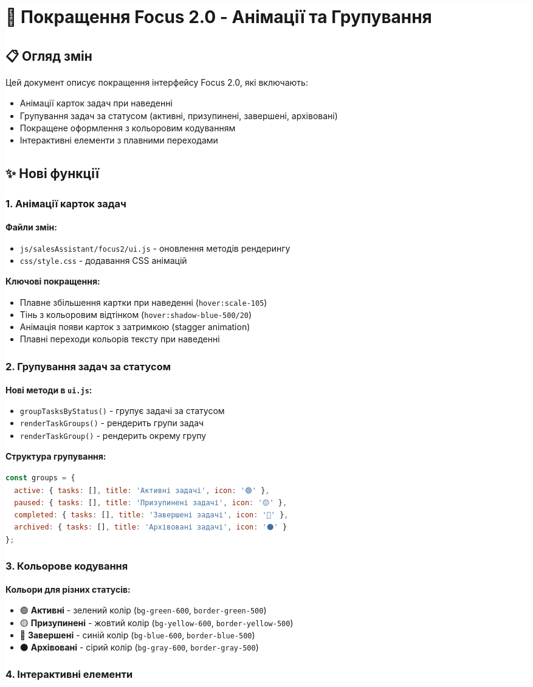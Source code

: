 # 🎨 Покращення Focus 2.0 - Анімації та Групування

## 📋 Огляд змін

Цей документ описує покращення інтерфейсу Focus 2.0, які включають:
- Анімації карток задач при наведенні
- Групування задач за статусом (активні, призупинені, завершені, архівовані)
- Покращене оформлення з кольоровим кодуванням
- Інтерактивні елементи з плавними переходами

## ✨ Нові функції

### 1. Анімації карток задач

**Файли змін:**
- `js/salesAssistant/focus2/ui.js` - оновлення методів рендерингу
- `css/style.css` - додавання CSS анімацій

**Ключові покращення:**
- Плавне збільшення картки при наведенні (`hover:scale-105`)
- Тінь з кольоровим відтінком (`hover:shadow-blue-500/20`)
- Анімація появи карток з затримкою (stagger animation)
- Плавні переходи кольорів тексту при наведенні

### 2. Групування задач за статусом

**Нові методи в `ui.js`:**
- `groupTasksByStatus()` - групує задачі за статусом
- `renderTaskGroups()` - рендерить групи задач
- `renderTaskGroup()` - рендерить окрему групу

**Структура групування:**
```javascript
const groups = {
  active: { tasks: [], title: 'Активні задачі', icon: '🟢' },
  paused: { tasks: [], title: 'Призупинені задачі', icon: '🟡' },
  completed: { tasks: [], title: 'Завершені задачі', icon: '🔵' },
  archived: { tasks: [], title: 'Архівовані задачі', icon: '⚫' }
};
```

### 3. Кольорове кодування

**Кольори для різних статусів:**
- 🟢 **Активні** - зелений колір (`bg-green-600`, `border-green-500`)
- 🟡 **Призупинені** - жовтий колір (`bg-yellow-600`, `border-yellow-500`)
- 🔵 **Завершені** - синій колір (`bg-blue-600`, `border-blue-500`)
- ⚫ **Архівовані** - сірий колір (`bg-gray-600`, `border-gray-500`)

### 4. Інтерактивні елементи
